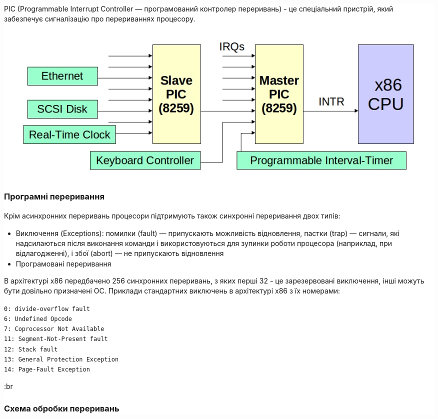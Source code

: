 PIC (Programmable Interrupt Controller —  програмований контролер переривань) - це спеціальний пристрій, який забезпечує сигналізацію про перериваннях процесору.

![Приклад реализації PIC](img/pic.jpg)

### Програмні переривання

Крім асинхронних переривань процесори підтримують також синхронні переривання двох типів:

- Виключення (Exceptions): помилки (fault) — припускають можливість відновлення, пастки (trap) — сигнали, які надсилаються після виконання команди і використовуються для зупинки роботи процесора (наприклад, при відлагодженні), і збої (abort) — не припускають відновлення
- Програмовані переривання

В архітектурі х86 передбачено 256 синхронних переривань, з яких перші 32 - це зарезервовані виключення, інші можуть бути довільно призначені ОС. Приклади стандартних виключень в архітектурі x86 з їх номерами:

	0: divide-overflow fault
	6: Undefined Opcode
	7: Coprocessor Not Available
	11: Segment-Not-Present fault
	12: Stack fault
	13: General Protection Exception
	14: Page-Fault Exception

:br

### Схема обробки переривань
